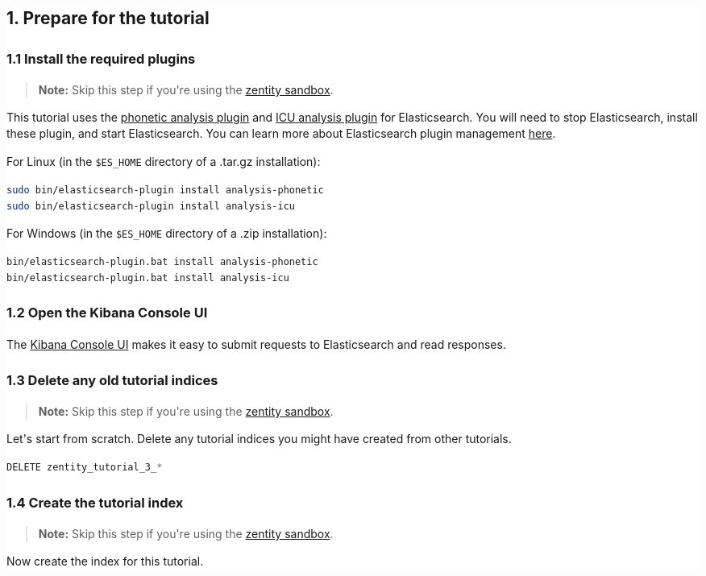 
## <a name="prepare"></a>1. Prepare for the tutorial


### <a name="install-required-plugins"></a>1.1 Install the required plugins

> **Note:** Skip this step if you're using the [zentity sandbox](/sandbox).

This tutorial uses the [phonetic analysis plugin](https://www.elastic.co/guide/en/elasticsearch/plugins/current/analysis-phonetic.html)
and [ICU analysis plugin](https://www.elastic.co/guide/en/elasticsearch/plugins/current/analysis-icu.html)
for Elasticsearch. You will need to stop Elasticsearch, install these plugin,
and start Elasticsearch. You can learn more about Elasticsearch plugin management
[here](https://www.elastic.co/guide/en/elasticsearch/plugins/current/plugin-management.html).

For Linux (in the `$ES_HOME` directory of a .tar.gz installation):

```sh
sudo bin/elasticsearch-plugin install analysis-phonetic
sudo bin/elasticsearch-plugin install analysis-icu
```

For Windows (in the `$ES_HOME` directory of a .zip installation):

```sh
bin/elasticsearch-plugin.bat install analysis-phonetic
bin/elasticsearch-plugin.bat install analysis-icu
```


### <a name="open-kibana-console-ui"></a>1.2 Open the Kibana Console UI

The [Kibana Console UI](https://www.elastic.co/guide/en/kibana/current/console-kibana.html) makes it easy to submit requests to Elasticsearch and read responses.


### <a name="delete-old-tutorial-indices"></a>1.3 Delete any old tutorial indices

> **Note:** Skip this step if you're using the [zentity sandbox](/sandbox).

Let's start from scratch. Delete any tutorial indices you might have created from other tutorials.

```javascript
DELETE zentity_tutorial_3_*
```


### <a name="create-tutorial-index"></a>1.4 Create the tutorial index

> **Note:** Skip this step if you're using the [zentity sandbox](/sandbox).

Now create the index for this tutorial.
